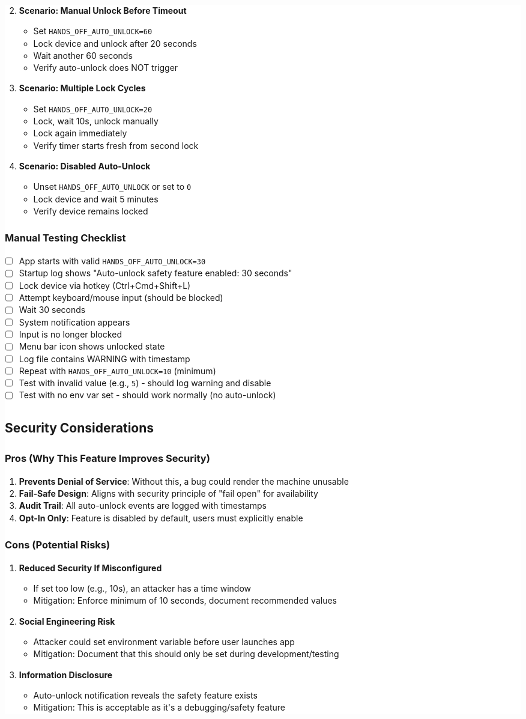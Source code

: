 2. **Scenario: Manual Unlock Before Timeout**
   - Set `HANDS_OFF_AUTO_UNLOCK=60`
   - Lock device and unlock after 20 seconds
   - Wait another 60 seconds
   - Verify auto-unlock does NOT trigger

3. **Scenario: Multiple Lock Cycles**
   - Set `HANDS_OFF_AUTO_UNLOCK=20`
   - Lock, wait 10s, unlock manually
   - Lock again immediately
   - Verify timer starts fresh from second lock

4. **Scenario: Disabled Auto-Unlock**
   - Unset `HANDS_OFF_AUTO_UNLOCK` or set to `0`
   - Lock device and wait 5 minutes
   - Verify device remains locked

### Manual Testing Checklist

- [ ] App starts with valid `HANDS_OFF_AUTO_UNLOCK=30`
- [ ] Startup log shows "Auto-unlock safety feature enabled: 30 seconds"
- [ ] Lock device via hotkey (Ctrl+Cmd+Shift+L)
- [ ] Attempt keyboard/mouse input (should be blocked)
- [ ] Wait 30 seconds
- [ ] System notification appears
- [ ] Input is no longer blocked
- [ ] Menu bar icon shows unlocked state
- [ ] Log file contains WARNING with timestamp
- [ ] Repeat with `HANDS_OFF_AUTO_UNLOCK=10` (minimum)
- [ ] Test with invalid value (e.g., `5`) - should log warning and disable
- [ ] Test with no env var set - should work normally (no auto-unlock)

## Security Considerations

### Pros (Why This Feature Improves Security)

1. **Prevents Denial of Service**: Without this, a bug could render the machine unusable
2. **Fail-Safe Design**: Aligns with security principle of "fail open" for availability
3. **Audit Trail**: All auto-unlock events are logged with timestamps
4. **Opt-In Only**: Feature is disabled by default, users must explicitly enable

### Cons (Potential Risks)

1. **Reduced Security If Misconfigured**
   - If set too low (e.g., 10s), an attacker has a time window
   - Mitigation: Enforce minimum of 10 seconds, document recommended values

2. **Social Engineering Risk**
   - Attacker could set environment variable before user launches app
   - Mitigation: Document that this should only be set during development/testing

3. **Information Disclosure**
   - Auto-unlock notification reveals the safety feature exists
   - Mitigation: This is acceptable as it's a debugging/safety feature
